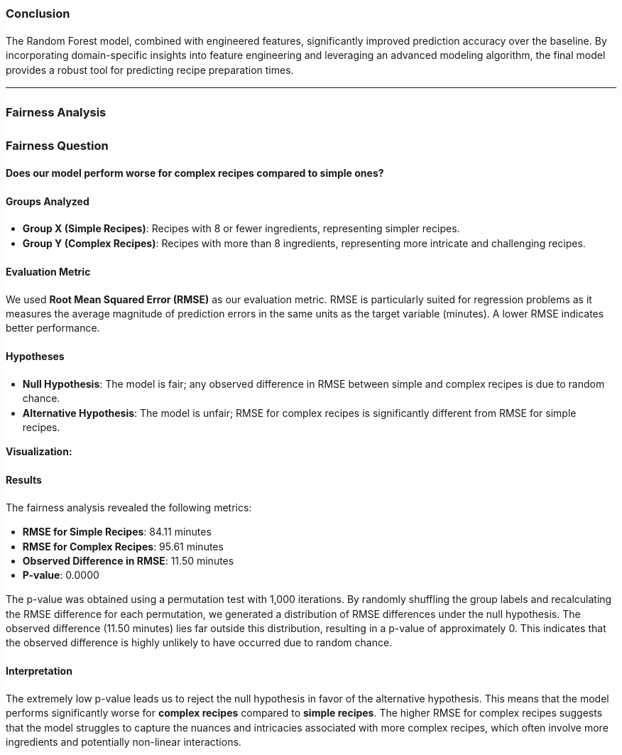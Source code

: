 ### Conclusion
The Random Forest model, combined with engineered features, significantly improved prediction accuracy over the baseline. By incorporating domain-specific insights into feature engineering and leveraging an advanced modeling algorithm, the final model provides a robust tool for predicting recipe preparation times.

---

### Fairness Analysis

### Fairness Question
**Does our model perform worse for complex recipes compared to simple ones?**

#### Groups Analyzed
- **Group X (Simple Recipes)**: Recipes with 8 or fewer ingredients, representing simpler recipes.
- **Group Y (Complex Recipes)**: Recipes with more than 8 ingredients, representing more intricate and challenging recipes.

#### Evaluation Metric
We used **Root Mean Squared Error (RMSE)** as our evaluation metric. RMSE is particularly suited for regression problems as it measures the average magnitude of prediction errors in the same units as the target variable (minutes). A lower RMSE indicates better performance.

#### Hypotheses
- **Null Hypothesis**: The model is fair; any observed difference in RMSE between simple and complex recipes is due to random chance.  
- **Alternative Hypothesis**: The model is unfair; RMSE for complex recipes is significantly different from RMSE for simple recipes.


**Visualization:**
<iframe
  src="assets/fairness_test.html"
  width="800"
  height="600"
  frameborder="0"
></iframe>


#### Results
The fairness analysis revealed the following metrics:
- **RMSE for Simple Recipes**: 84.11 minutes  
- **RMSE for Complex Recipes**: 95.61 minutes  
- **Observed Difference in RMSE**: 11.50 minutes  
- **P-value**: 0.0000  

The p-value was obtained using a permutation test with 1,000 iterations. By randomly shuffling the group labels and recalculating the RMSE difference for each permutation, we generated a distribution of RMSE differences under the null hypothesis. The observed difference (11.50 minutes) lies far outside this distribution, resulting in a p-value of approximately 0. This indicates that the observed difference is highly unlikely to have occurred due to random chance.

#### Interpretation
The extremely low p-value leads us to reject the null hypothesis in favor of the alternative hypothesis. This means that the model performs significantly worse for **complex recipes** compared to **simple recipes**. The higher RMSE for complex recipes suggests that the model struggles to capture the nuances and intricacies associated with more complex recipes, which often involve more ingredients and potentially non-linear interactions.
